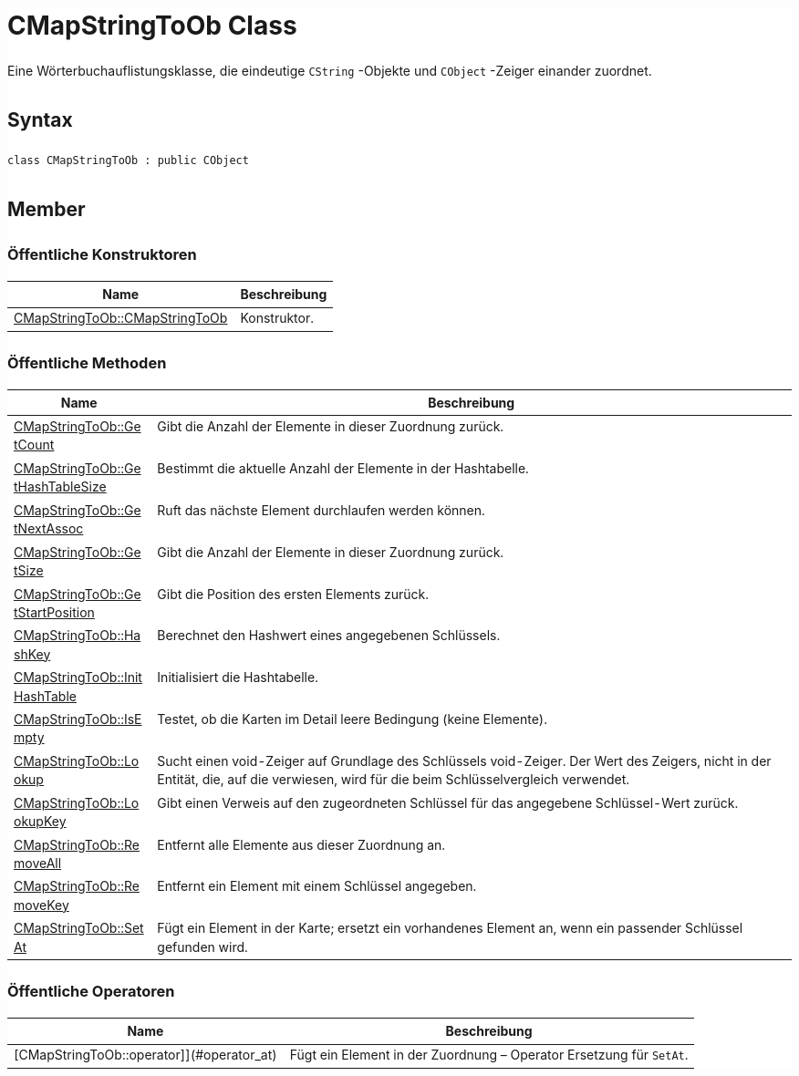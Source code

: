 # <a name="cmapstringtoob-class"></a>CMapStringToOb Class
Eine Wörterbuchauflistungsklasse, die eindeutige `CString` -Objekte und `CObject` -Zeiger einander zuordnet.  
  
## <a name="syntax"></a>Syntax  
  
```  
class CMapStringToOb : public CObject  
```  
  
## <a name="members"></a>Member  
  
### <a name="public-constructors"></a>Öffentliche Konstruktoren  
  
|Name|Beschreibung|  
|----------|-----------------|  
|[CMapStringToOb::CMapStringToOb](#cmapstringtoob)|Konstruktor.|  
  
### <a name="public-methods"></a>Öffentliche Methoden  
  
|Name|Beschreibung|  
|----------|-----------------|  
|[CMapStringToOb::GetCount](#getcount)|Gibt die Anzahl der Elemente in dieser Zuordnung zurück.|  
|[CMapStringToOb::GetHashTableSize](#gethashtablesize)|Bestimmt die aktuelle Anzahl der Elemente in der Hashtabelle.|  
|[CMapStringToOb::GetNextAssoc](#getnextassoc)|Ruft das nächste Element durchlaufen werden können.|  
|[CMapStringToOb::GetSize](#getsize)|Gibt die Anzahl der Elemente in dieser Zuordnung zurück.|  
|[CMapStringToOb::GetStartPosition](#getstartposition)|Gibt die Position des ersten Elements zurück.|  
|[CMapStringToOb::HashKey](#hashkey)|Berechnet den Hashwert eines angegebenen Schlüssels.|  
|[CMapStringToOb::InitHashTable](#inithashtable)|Initialisiert die Hashtabelle.|  
|[CMapStringToOb::IsEmpty](#isempty)|Testet, ob die Karten im Detail leere Bedingung (keine Elemente).|  
|[CMapStringToOb::Lookup](#lookup)|Sucht einen void-Zeiger auf Grundlage des Schlüssels void-Zeiger. Der Wert des Zeigers, nicht in der Entität, die, auf die verwiesen, wird für die beim Schlüsselvergleich verwendet.|  
|[CMapStringToOb::LookupKey](#lookupkey)|Gibt einen Verweis auf den zugeordneten Schlüssel für das angegebene Schlüssel-Wert zurück.|  
|[CMapStringToOb::RemoveAll](#removeall)|Entfernt alle Elemente aus dieser Zuordnung an.|  
|[CMapStringToOb::RemoveKey](#removekey)|Entfernt ein Element mit einem Schlüssel angegeben.|  
|[CMapStringToOb::SetAt](#setat)|Fügt ein Element in der Karte; ersetzt ein vorhandenes Element an, wenn ein passender Schlüssel gefunden wird.|  
  
### <a name="public-operators"></a>Öffentliche Operatoren  
  
|Name|Beschreibung|  
|----------|-----------------|  
|[CMapStringToOb::operator]](#operator_at)|Fügt ein Element in der Zuordnung – Operator Ersetzung für `SetAt`.|  
  